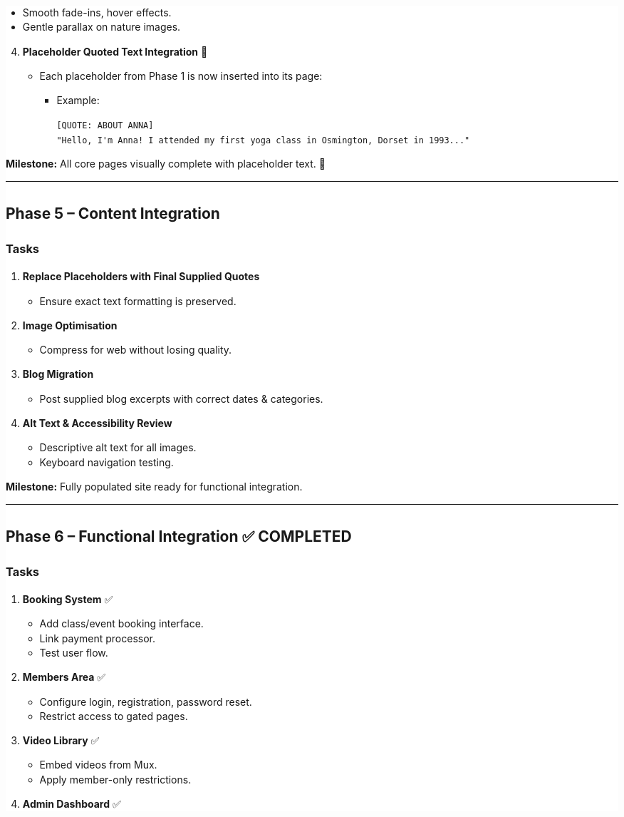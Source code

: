    * Smooth fade-ins, hover effects.
   * Gentle parallax on nature images.
4. **Placeholder Quoted Text Integration** 🔄

   * Each placeholder from Phase 1 is now inserted into its page:

     * Example:

       ```
       [QUOTE: ABOUT ANNA]
       "Hello, I'm Anna! I attended my first yoga class in Osmington, Dorset in 1993..."
       ```

**Milestone:** All core pages visually complete with placeholder text. 🔄

---

## **Phase 5 – Content Integration**

### Tasks

1. **Replace Placeholders with Final Supplied Quotes**

   * Ensure exact text formatting is preserved.
2. **Image Optimisation**

   * Compress for web without losing quality.
3. **Blog Migration**

   * Post supplied blog excerpts with correct dates & categories.
4. **Alt Text & Accessibility Review**

   * Descriptive alt text for all images.
   * Keyboard navigation testing.

**Milestone:** Fully populated site ready for functional integration.

---

## **Phase 6 – Functional Integration** ✅ COMPLETED

### Tasks

1. **Booking System** ✅

   * Add class/event booking interface.
   * Link payment processor.
   * Test user flow.
2. **Members Area** ✅

   * Configure login, registration, password reset.
   * Restrict access to gated pages.
3. **Video Library** ✅

   * Embed videos from Mux.
   * Apply member-only restrictions.
4. **Admin Dashboard** ✅
